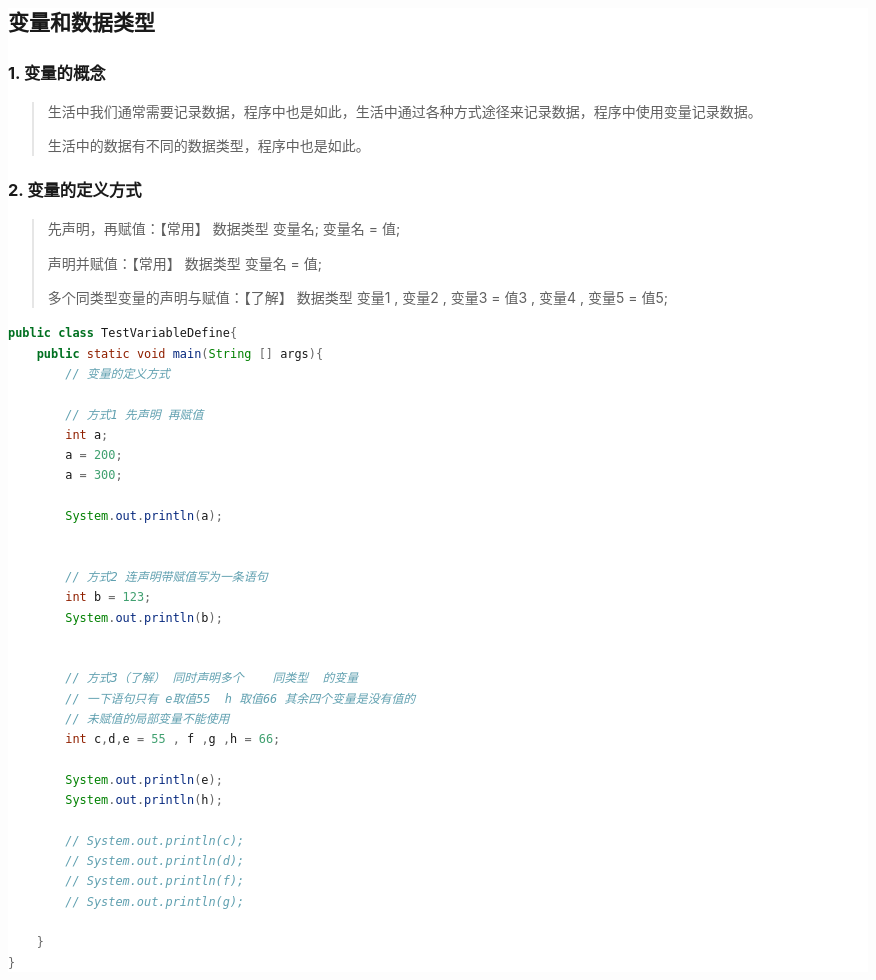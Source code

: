 

## 变量和数据类型

### 1. 变量的概念

> 生活中我们通常需要记录数据，程序中也是如此，生活中通过各种方式途径来记录数据，程序中使用变量记录数据。
>
> 生活中的数据有不同的数据类型，程序中也是如此。

### 2. 变量的定义方式

> 先声明，再赋值：【常用】
> 数据类型 变量名;
> 变量名 = 值;
>
> 声明并赋值：【常用】
> 数据类型 变量名 = 值;
>
> 多个同类型变量的声明与赋值：【了解】
> 数据类型 变量1 , 变量2 , 变量3 = 值3 , 变量4 , 变量5 = 值5;

```java
public class TestVariableDefine{
	public static void main(String [] args){
		// 变量的定义方式
		
		// 方式1 先声明 再赋值
		int a;
		a = 200;
        a = 300;
		
		System.out.println(a);
		
		
		// 方式2 连声明带赋值写为一条语句
		int b = 123;
		System.out.println(b);
		
		
		// 方式3（了解） 同时声明多个    同类型  的变量
		// 一下语句只有 e取值55  h 取值66 其余四个变量是没有值的 
		// 未赋值的局部变量不能使用 
		int c,d,e = 55 , f ,g ,h = 66;
		
		System.out.println(e);
		System.out.println(h);
		
		// System.out.println(c);
		// System.out.println(d);
		// System.out.println(f);
		// System.out.println(g);
		
	}
}
```
